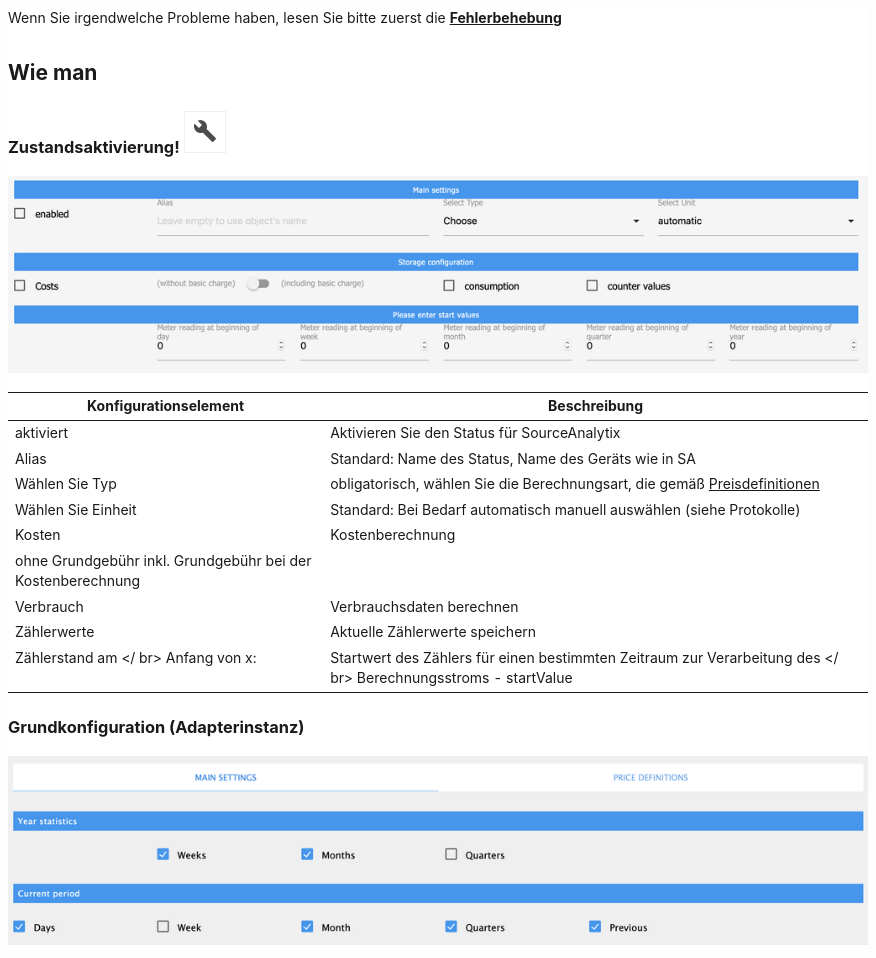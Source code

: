 Wenn Sie irgendwelche Probleme haben, lesen Sie bitte zuerst die **[Fehlerbehebung](#Troubleshooting)**

## Wie man
### Zustandsaktivierung! ![Haupteinstellungen](../../../en/adapterref/iobroker.sourceanalytix/admin/readmeDocu/settingKey.png)
![Haupteinstellungen](../../../en/adapterref/iobroker.sourceanalytix/admin/readmeDocu/stateSettings.png)

| Konfigurationselement | Beschreibung |
|--|--|
| aktiviert | Aktivieren Sie den Status für SourceAnalytix |
| Alias | Standard: Name des Status, Name des Geräts wie in SA | gezeigt |
| Wählen Sie Typ | obligatorisch, wählen Sie die Berechnungsart, die gemäß [Preisdefinitionen](#Price-Definitions) | berechnet werden soll |
| Wählen Sie Einheit | Standard: Bei Bedarf automatisch manuell auswählen (siehe Protokolle) |
| Kosten | Kostenberechnung |
| ohne Grundgebühr inkl. Grundgebühr bei der Kostenberechnung |
| Verbrauch | Verbrauchsdaten berechnen |
| Zählerwerte | Aktuelle Zählerwerte speichern |
| Zählerstand am </ br> Anfang von x: | Startwert des Zählers für einen bestimmten Zeitraum zur Verarbeitung des </ br> Berechnungsstroms - startValue |

### Grundkonfiguration (Adapterinstanz)
![Haupteinstellungen](../../../en/adapterref/iobroker.sourceanalytix/admin/readmeDocu/mainSettings.png)
